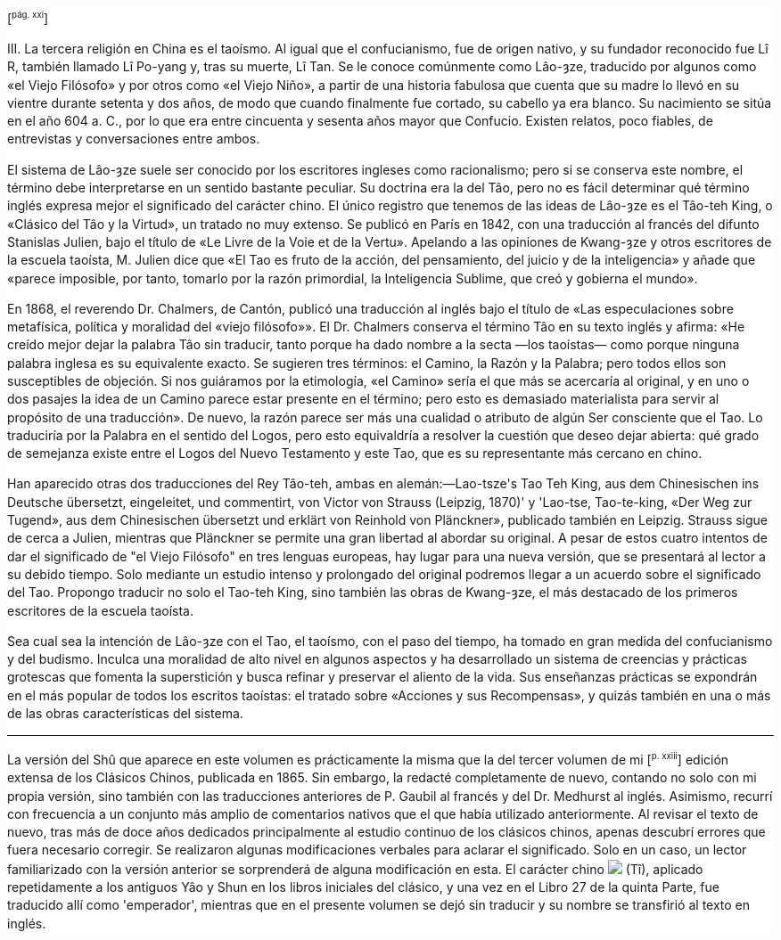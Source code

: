 <span id="pxxi">[<sup><small>pág. xxi</small></sup>]</span>

III. La tercera religión en China es el taoísmo. Al igual que el confucianismo, fue de origen nativo, y su fundador reconocido fue Lî R, también llamado Lî Po-yang y, tras su muerte, Lî Tan. Se le conoce comúnmente como Lâo-ȝze, traducido por algunos como «el Viejo Filósofo» y por otros como «el Viejo Niño», a partir de una historia fabulosa que cuenta que su madre lo llevó en su vientre durante setenta y dos años, de modo que cuando finalmente fue cortado, su cabello ya era blanco. Su nacimiento se sitúa en el año 604 a. C., por lo que era entre cincuenta y sesenta años mayor que Confucio. Existen relatos, poco fiables, de entrevistas y conversaciones entre ambos.

El sistema de Lâo-ȝze suele ser conocido por los escritores ingleses como racionalismo; pero si se conserva este nombre, el término debe interpretarse en un sentido bastante peculiar. Su doctrina era la del Tâo, pero no es fácil determinar qué término inglés expresa mejor el significado del carácter chino. El único registro que tenemos de las ideas de Lâo-ȝze es el Tâo-teh King, o «Clásico del Tâo y la Virtud», un tratado no muy extenso. Se publicó en París en 1842, con una traducción al francés del difunto Stanislas Julien, bajo el título de «Le Livre de la Voie et de la Vertu». Apelando a las opiniones de Kwang-ȝze y otros escritores de la escuela taoísta, M. Julien dice que «El Tao es fruto de la acción, del pensamiento, del juicio y de la inteligencia» y añade que «parece imposible, por tanto, tomarlo por la razón primordial, la Inteligencia Sublime, que creó y gobierna el mundo».

En 1868, el reverendo Dr. Chalmers, de Cantón, publicó una traducción al inglés bajo el título de «Las especulaciones sobre metafísica, política y moralidad del «viejo filósofo»». El Dr. Chalmers conserva el término Tâo en su texto inglés y afirma: «He creído mejor dejar la palabra Tâo sin traducir, tanto porque ha dado nombre a la secta —los taoístas— como porque ninguna palabra inglesa es su equivalente exacto. Se sugieren tres términos: el Camino, la Razón y la Palabra; pero todos ellos son susceptibles de objeción. Si nos guiáramos por la etimología, «el Camino» sería el que más se acercaría al original, y en uno o dos pasajes la idea de un Camino parece estar presente en el término; pero esto es demasiado materialista para servir al propósito de una traducción». De nuevo, la razón parece ser más una cualidad o atributo de algún Ser consciente que el Tao. Lo traduciría por la Palabra en el sentido del Logos, pero esto equivaldría a resolver la cuestión que deseo dejar abierta: qué grado de semejanza existe entre el Logos del Nuevo Testamento y este Tao, que es su representante más cercano en chino.

Han aparecido otras dos traducciones del Rey Tâo-teh, ambas en alemán:—Lao-tsze's Tao Teh King, aus dem Chinesischen ins Deutsche übersetzt, eingeleitet, und commentirt, von Victor von Strauss (Leipzig, 1870)' y 'Lao-tse, Tao-te-king, «Der Weg zur Tugend», aus dem Chinesischen übersetzt und erklärt von Reinhold von Plänckner», publicado también en Leipzig. Strauss sigue de cerca a Julien, mientras que Plänckner se permite una gran libertad al abordar su original. A pesar de estos cuatro intentos de dar el significado de "el Viejo Filósofo" en tres lenguas europeas, hay lugar para una nueva versión, que se presentará al lector a su debido tiempo. Solo mediante un estudio intenso y prolongado del original podremos llegar a un acuerdo sobre el significado del Tao. Propongo traducir no solo el Tao-teh King, sino también las obras de Kwang-ȝze, el más destacado de los primeros escritores de la escuela taoísta.

Sea cual sea la intención de Lâo-ȝze con el Tao, el taoísmo, con el paso del tiempo, ha tomado en gran medida del confucianismo y del budismo. Inculca una moralidad de alto nivel en algunos aspectos y ha desarrollado un sistema de creencias y prácticas grotescas que fomenta la superstición y busca refinar y preservar el aliento de la vida. Sus enseñanzas prácticas se expondrán en el más popular de todos los escritos taoístas: el tratado sobre «Acciones y sus Recompensas», y quizás también en una o más de las obras características del sistema.

---

La versión del Shû que aparece en este volumen es prácticamente la misma que la del tercer volumen de mi <span id="pxxiii">[<sup><small>p. xxiii</small></sup>]</span> edición extensa de los Clásicos Chinos, publicada en 1865. Sin embargo, la redacté completamente de nuevo, contando no solo con mi propia versión, sino también con las traducciones anteriores de P. Gaubil al francés y del Dr. Medhurst al inglés. Asimismo, recurrí con frecuencia a un conjunto más amplio de comentarios nativos que el que había utilizado anteriormente. Al revisar el texto de nuevo, tras más de doce años dedicados principalmente al estudio continuo de los clásicos chinos, apenas descubrí errores que fuera necesario corregir. Se realizaron algunas modificaciones verbales para aclarar el significado. Solo en un caso, un lector familiarizado con la versión anterior se sorprenderá de alguna modificación en esta. El carácter chino ![](/image/book/Confucianism/The_Shu_King/_02300.jpg) (Tî), aplicado repetidamente a los antiguos Yâo y Shun en los libros iniciales del clásico, y una vez en el Libro 27 de la quinta Parte, fue traducido allí como 'emperador', mientras que en el presente volumen se dejó sin traducir y su nombre se transfirió al texto en inglés.


[^0]: xiii:1 Considero incierta la introducción del budismo en China antes de nuestra era cristiana, debido a lo que se afirma en el artículo sobre la historia del budismo en China, en los Registros de la Dinastía Sui (589-618 d. C.), cuyos compiladores afirman que antes de la dinastía Han (iniciada en el 202 a. C.) no se tenía conocimiento del budismo en China. Se refieren a afirmaciones contrarias como «algunos dicen», y proceden a relatar circunstancias que las contradicen. Se reconoce ampliamente que los libros budistas llegaron por primera vez a China entre los años 60 y 70 d. C.
[^1]: xiii:2 El Sr. Beal (Catena de Escrituras Budistas de China, págs. 1, 2) dice que 'la primera edición completa del Canon Budista en China data del siglo VII; que una segunda edición mucho más ampliada, llamada Colección del Sur, fue preparada en 1410 d. C.; que una tercera edición, llamada Colección del Norte, apareció alrededor de 1590 d. C.; la cual fue renovada y ampliada a su vez en el año 1723.'
[^2]: xxiv:1 Se dice en el Shwo Wăn que el elemento fonético en Tî es ![](/image/book/Confucianism/The_Shu_King/_02406.jpg); pero este se pronuncia Ȝhze. Ni en forma ni en sonido hay similitud alguna entre este y Tî. Probablemente se haya colado un error en el texto. El Dr. Chalmers, en su tratado sobre «El origen del chino», intenta (p. 12) analizar el carácter en sus partes constituyentes de la siguiente manera: «La naturaleza peculiar de la lengua escrita china ha sido útil para estereotipar la primitiva p. xxv ​​creencia en un Supremo Tî ( ![](/image/book/Confucianism/The_Shu_King/_02502.jpg)), que es ![](/image/book/Confucianism/The_Shu_King/_02503.jpg) «grande», sobre, y ![](/image/book/Confucianism/The_Shu_King/_02504.jpg), «gobernante», el cielo ( ![](/image/book/Confucianism/The_Shu_King/_02505.jpg)\= ![](/image/book/Confucianism/The_Shu_King/_02506.jpg)) y la tierra ( ![](/image/book/Confucianism/The_Shu_King/_02507.jpg))' Esto es ingenioso, pero no enteramente satisfactorio. Los tres últimos pasos son así; pero el hallazgo ![](/image/book/Confucianism/The_Shu_King/_02508.jpg) (grande) en la parte superior de ![](/image/book/Confucianism/The_Shu_King/_02509.jpg) no transmite del mismo modo convicción a la mente.
[^3]: xxv:1 Thien Ȝze, «el Hijo del Cielo», es una designación común del soberano de China. Originalmente, Ȝze representaba en la expresión la parte de un verbo, y Thien Ȝze equivalía a «aquel a quien el Cielo engendra», es decir, a quien considera y trata como su hijo. Véase el segundo verso de la oda, [p. 318](../Shih_King_Part1_2#p318).